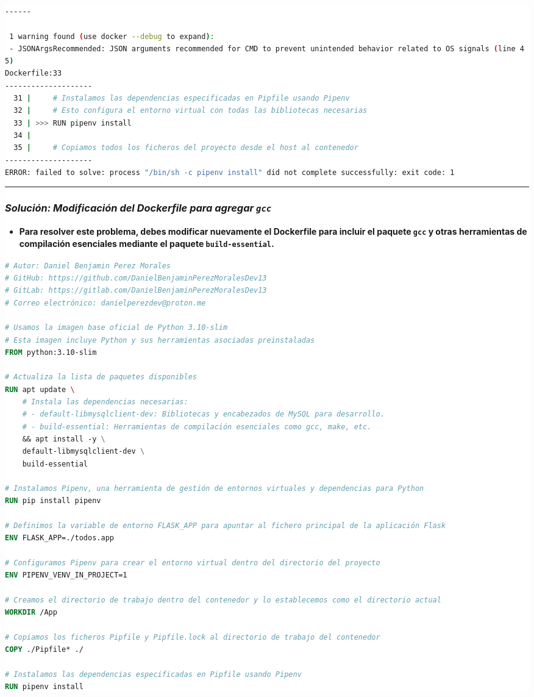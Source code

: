 ```bash
------

 1 warning found (use docker --debug to expand):
 - JSONArgsRecommended: JSON arguments recommended for CMD to prevent unintended behavior related to OS signals (line 45)
Dockerfile:33
--------------------
  31 |     # Instalamos las dependencias especificadas en Pipfile usando Pipenv
  32 |     # Esto configura el entorno virtual con todas las bibliotecas necesarias
  33 | >>> RUN pipenv install
  34 |
  35 |     # Copiamos todos los ficheros del proyecto desde el host al contenedor
--------------------
ERROR: failed to solve: process "/bin/sh -c pipenv install" did not complete successfully: exit code: 1
```

---

### ***Solución: Modificación del Dockerfile para agregar `gcc`***

- **Para resolver este problema, debes modificar nuevamente el Dockerfile para incluir el paquete `gcc` y otras herramientas de compilación esenciales mediante el paquete `build-essential`.**

```Dockerfile
# Autor: Daniel Benjamin Perez Morales
# GitHub: https://github.com/DanielBenjaminPerezMoralesDev13
# GitLab: https://gitlab.com/DanielBenjaminPerezMoralesDev13
# Correo electrónico: danielperezdev@proton.me

# Usamos la imagen base oficial de Python 3.10-slim
# Esta imagen incluye Python y sus herramientas asociadas preinstaladas
FROM python:3.10-slim

# Actualiza la lista de paquetes disponibles
RUN apt update \
    # Instala las dependencias necesarias:
    # - default-libmysqlclient-dev: Bibliotecas y encabezados de MySQL para desarrollo.
    # - build-essential: Herramientas de compilación esenciales como gcc, make, etc.
    && apt install -y \
    default-libmysqlclient-dev \
    build-essential

# Instalamos Pipenv, una herramienta de gestión de entornos virtuales y dependencias para Python
RUN pip install pipenv

# Definimos la variable de entorno FLASK_APP para apuntar al fichero principal de la aplicación Flask
ENV FLASK_APP=./todos.app

# Configuramos Pipenv para crear el entorno virtual dentro del directorio del proyecto
ENV PIPENV_VENV_IN_PROJECT=1

# Creamos el directorio de trabajo dentro del contenedor y lo establecemos como el directorio actual
WORKDIR /App

# Copiamos los ficheros Pipfile y Pipfile.lock al directorio de trabajo del contenedor
COPY ./Pipfile* ./

# Instalamos las dependencias especificadas en Pipfile usando Pipenv
RUN pipenv install

```